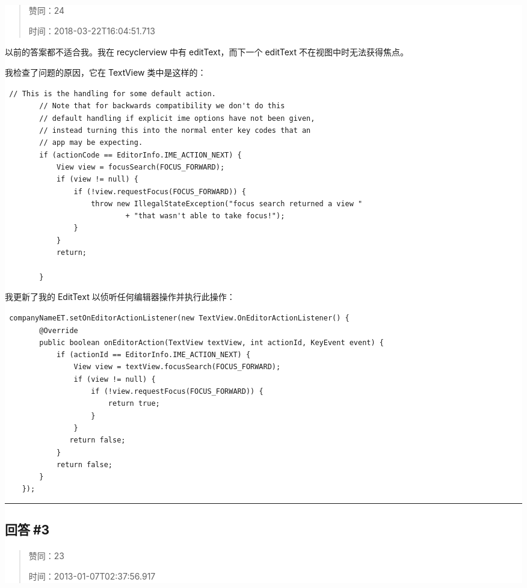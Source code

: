 > 赞同：24
> 
> 时间：2018-03-22T16:04:51.713

以前的答案都不适合我。我在 recyclerview 中有 editText，而下一个 editText 不在视图中时无法获得焦点。

我检查了问题的原因，它在 TextView 类中是这样的：

```
 // This is the handling for some default action.
        // Note that for backwards compatibility we don't do this
        // default handling if explicit ime options have not been given,
        // instead turning this into the normal enter key codes that an
        // app may be expecting.
        if (actionCode == EditorInfo.IME_ACTION_NEXT) {
            View view = focusSearch(FOCUS_FORWARD);
            if (view != null) {
                if (!view.requestFocus(FOCUS_FORWARD)) {
                    throw new IllegalStateException("focus search returned a view "
                            + "that wasn't able to take focus!");
                }
            }
            return;

        } 
```

我更新了我的 EditText 以侦听任何编辑器操作并执行此操作：

```
 companyNameET.setOnEditorActionListener(new TextView.OnEditorActionListener() {
        @Override
        public boolean onEditorAction(TextView textView, int actionId, KeyEvent event) {
            if (actionId == EditorInfo.IME_ACTION_NEXT) {
                View view = textView.focusSearch(FOCUS_FORWARD);
                if (view != null) {
                    if (!view.requestFocus(FOCUS_FORWARD)) {
                        return true;
                    }
                }
               return false;
            } 
            return false;
        }
    }); 
```

* * *

## 回答 #3

> 赞同：23
> 
> 时间：2013-01-07T02:37:56.917
